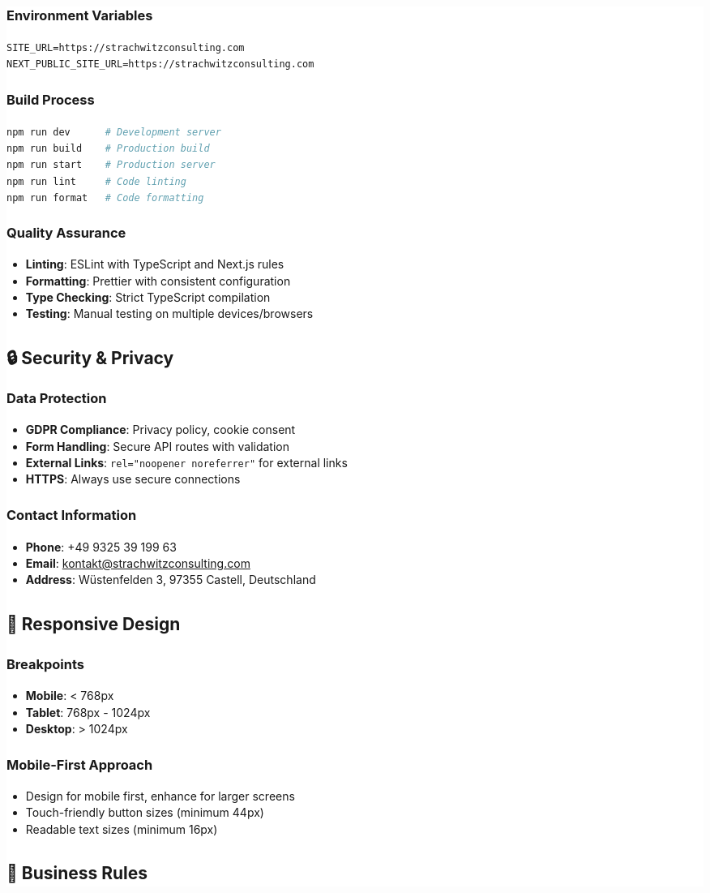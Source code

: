### Environment Variables
```env
SITE_URL=https://strachwitzconsulting.com
NEXT_PUBLIC_SITE_URL=https://strachwitzconsulting.com
```

### Build Process
```bash
npm run dev      # Development server
npm run build    # Production build
npm run start    # Production server
npm run lint     # Code linting
npm run format   # Code formatting
```

### Quality Assurance
- **Linting**: ESLint with TypeScript and Next.js rules
- **Formatting**: Prettier with consistent configuration
- **Type Checking**: Strict TypeScript compilation
- **Testing**: Manual testing on multiple devices/browsers

## 🔒 Security & Privacy

### Data Protection
- **GDPR Compliance**: Privacy policy, cookie consent
- **Form Handling**: Secure API routes with validation
- **External Links**: `rel="noopener noreferrer"` for external links
- **HTTPS**: Always use secure connections

### Contact Information
- **Phone**: +49 9325 39 199 63
- **Email**: kontakt@strachwitzconsulting.com
- **Address**: Wüstenfelden 3, 97355 Castell, Deutschland

## 📱 Responsive Design

### Breakpoints
- **Mobile**: < 768px
- **Tablet**: 768px - 1024px
- **Desktop**: > 1024px

### Mobile-First Approach
- Design for mobile first, enhance for larger screens
- Touch-friendly button sizes (minimum 44px)
- Readable text sizes (minimum 16px)

## 🎯 Business Rules
